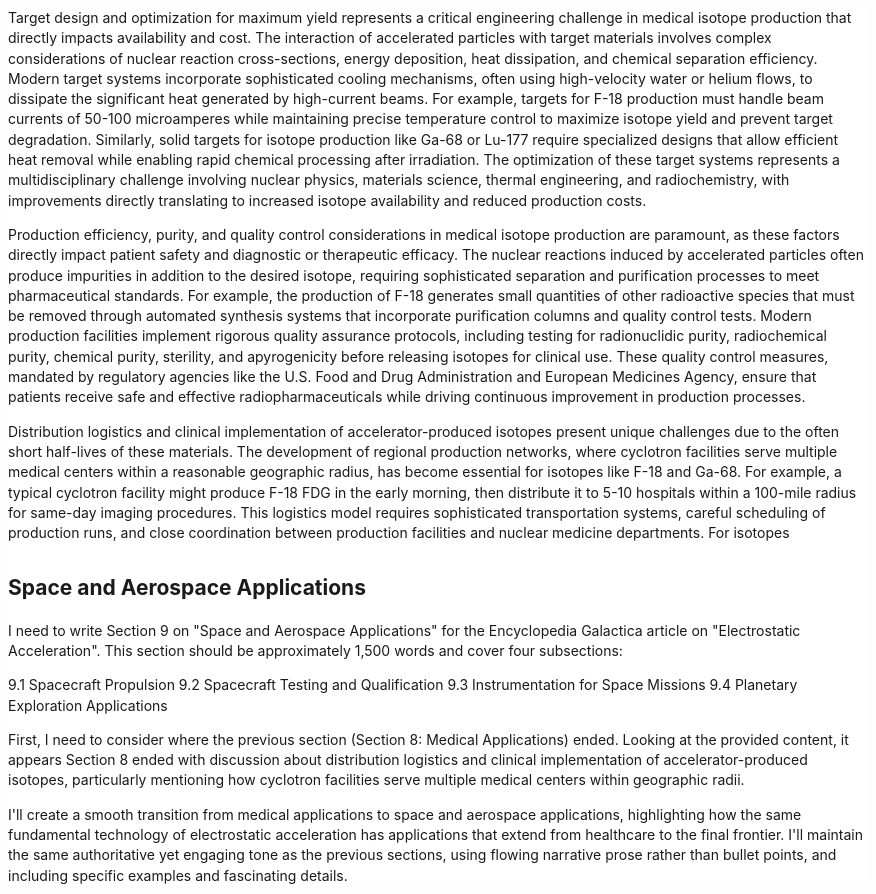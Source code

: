 Target design and optimization for maximum yield represents a critical engineering challenge in medical isotope production that directly impacts availability and cost. The interaction of accelerated particles with target materials involves complex considerations of nuclear reaction cross-sections, energy deposition, heat dissipation, and chemical separation efficiency. Modern target systems incorporate sophisticated cooling mechanisms, often using high-velocity water or helium flows, to dissipate the significant heat generated by high-current beams. For example, targets for F-18 production must handle beam currents of 50-100 microamperes while maintaining precise temperature control to maximize isotope yield and prevent target degradation. Similarly, solid targets for isotope production like Ga-68 or Lu-177 require specialized designs that allow efficient heat removal while enabling rapid chemical processing after irradiation. The optimization of these target systems represents a multidisciplinary challenge involving nuclear physics, materials science, thermal engineering, and radiochemistry, with improvements directly translating to increased isotope availability and reduced production costs.

Production efficiency, purity, and quality control considerations in medical isotope production are paramount, as these factors directly impact patient safety and diagnostic or therapeutic efficacy. The nuclear reactions induced by accelerated particles often produce impurities in addition to the desired isotope, requiring sophisticated separation and purification processes to meet pharmaceutical standards. For example, the production of F-18 generates small quantities of other radioactive species that must be removed through automated synthesis systems that incorporate purification columns and quality control tests. Modern production facilities implement rigorous quality assurance protocols, including testing for radionuclidic purity, radiochemical purity, chemical purity, sterility, and apyrogenicity before releasing isotopes for clinical use. These quality control measures, mandated by regulatory agencies like the U.S. Food and Drug Administration and European Medicines Agency, ensure that patients receive safe and effective radiopharmaceuticals while driving continuous improvement in production processes.

Distribution logistics and clinical implementation of accelerator-produced isotopes present unique challenges due to the often short half-lives of these materials. The development of regional production networks, where cyclotron facilities serve multiple medical centers within a reasonable geographic radius, has become essential for isotopes like F-18 and Ga-68. For example, a typical cyclotron facility might produce F-18 FDG in the early morning, then distribute it to 5-10 hospitals within a 100-mile radius for same-day imaging procedures. This logistics model requires sophisticated transportation systems, careful scheduling of production runs, and close coordination between production facilities and nuclear medicine departments. For isotopes

## Space and Aerospace Applications

<think>I need to write Section 9 on "Space and Aerospace Applications" for the Encyclopedia Galactica article on "Electrostatic Acceleration". This section should be approximately 1,500 words and cover four subsections:

9.1 Spacecraft Propulsion
9.2 Spacecraft Testing and Qualification
9.3 Instrumentation for Space Missions
9.4 Planetary Exploration Applications

First, I need to consider where the previous section (Section 8: Medical Applications) ended. Looking at the provided content, it appears Section 8 ended with discussion about distribution logistics and clinical implementation of accelerator-produced isotopes, particularly mentioning how cyclotron facilities serve multiple medical centers within geographic radii.

I'll create a smooth transition from medical applications to space and aerospace applications, highlighting how the same fundamental technology of electrostatic acceleration has applications that extend from healthcare to the final frontier. I'll maintain the same authoritative yet engaging tone as the previous sections, using flowing narrative prose rather than bullet points, and including specific examples and fascinating details.
